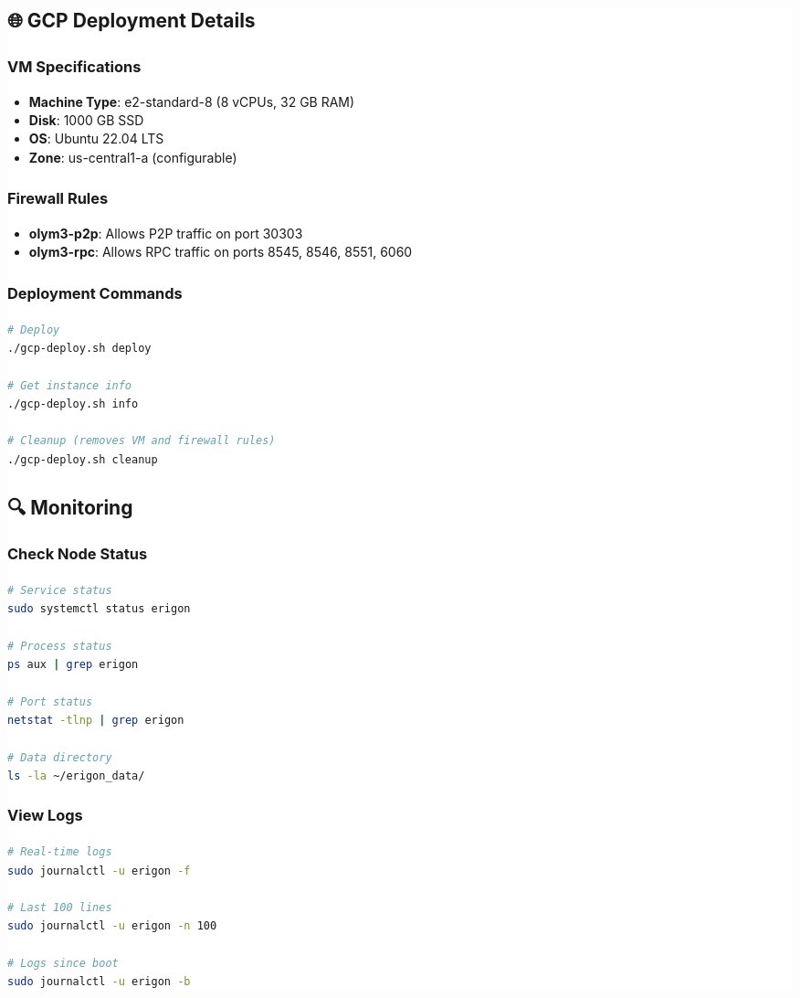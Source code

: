 ## 🌐 GCP Deployment Details

### VM Specifications
- **Machine Type**: e2-standard-8 (8 vCPUs, 32 GB RAM)
- **Disk**: 1000 GB SSD
- **OS**: Ubuntu 22.04 LTS
- **Zone**: us-central1-a (configurable)

### Firewall Rules
- **olym3-p2p**: Allows P2P traffic on port 30303
- **olym3-rpc**: Allows RPC traffic on ports 8545, 8546, 8551, 6060

### Deployment Commands
```bash
# Deploy
./gcp-deploy.sh deploy

# Get instance info
./gcp-deploy.sh info

# Cleanup (removes VM and firewall rules)
./gcp-deploy.sh cleanup
```

## 🔍 Monitoring

### Check Node Status
```bash
# Service status
sudo systemctl status erigon

# Process status
ps aux | grep erigon

# Port status
netstat -tlnp | grep erigon

# Data directory
ls -la ~/erigon_data/
```

### View Logs
```bash
# Real-time logs
sudo journalctl -u erigon -f

# Last 100 lines
sudo journalctl -u erigon -n 100

# Logs since boot
sudo journalctl -u erigon -b
```
